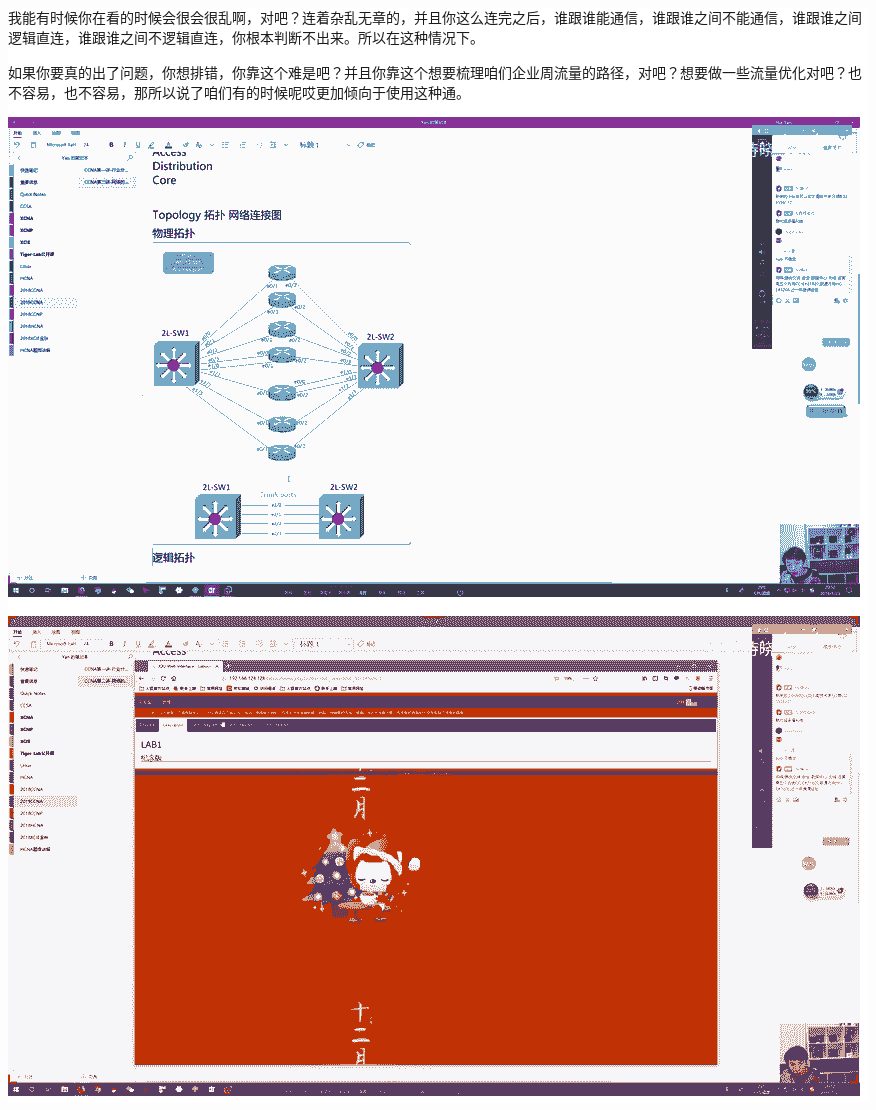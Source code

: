 我能有时候你在看的时候会很会很乱啊，对吧？连着杂乱无章的，并且你这么连完之后，谁跟谁能通信，谁跟谁之间不能通信，谁跟谁之间逻辑直连，谁跟谁之间不逻辑直连，你根本判断不出来。所以在这种情况下。

如果你要真的出了问题，你想排错，你靠这个难是吧？并且你靠这个想要梳理咱们企业周流量的路径，对吧？想要做一些流量优化对吧？也不容易，也不容易，那所以说了咱们有的时候呢哎更加倾向于使用这种通。



![](img/28085ae3cc9e1b84df77b6f8ff11fb82_7.png)

![](img/28085ae3cc9e1b84df77b6f8ff11fb82_8.png)
